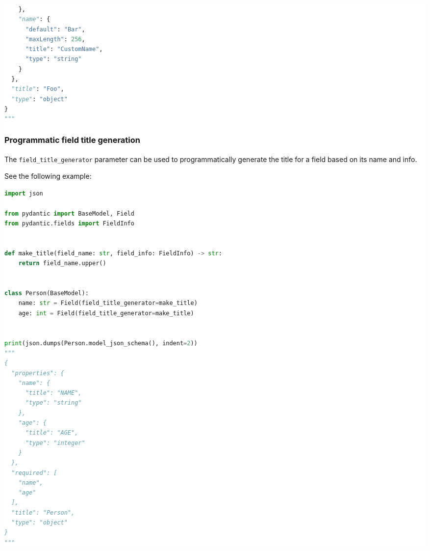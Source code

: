 ```python {output="json"}
    },
    "name": {
      "default": "Bar",
      "maxLength": 256,
      "title": "CustomName",
      "type": "string"
    }
  },
  "title": "Foo",
  "type": "object"
}
"""
```

### Programmatic field title generation

The `field_title_generator` parameter can be used to programmatically generate the title for a field based on its name and info.

See the following example:

```python
import json

from pydantic import BaseModel, Field
from pydantic.fields import FieldInfo


def make_title(field_name: str, field_info: FieldInfo) -> str:
    return field_name.upper()


class Person(BaseModel):
    name: str = Field(field_title_generator=make_title)
    age: int = Field(field_title_generator=make_title)


print(json.dumps(Person.model_json_schema(), indent=2))
"""
{
  "properties": {
    "name": {
      "title": "NAME",
      "type": "string"
    },
    "age": {
      "title": "AGE",
      "type": "integer"
    }
  },
  "required": [
    "name",
    "age"
  ],
  "title": "Person",
  "type": "object"
}
"""
```
